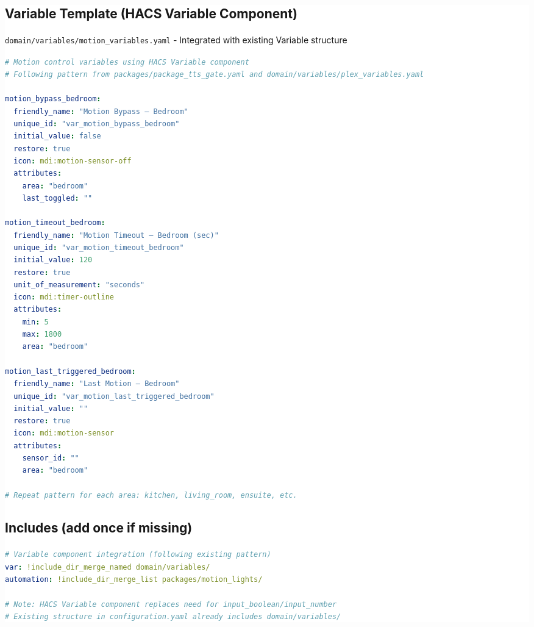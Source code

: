 ## Variable Template (HACS Variable Component)

`domain/variables/motion_variables.yaml` - Integrated with existing Variable structure

```yaml
# Motion control variables using HACS Variable component
# Following pattern from packages/package_tts_gate.yaml and domain/variables/plex_variables.yaml

motion_bypass_bedroom:
  friendly_name: "Motion Bypass — Bedroom"
  unique_id: "var_motion_bypass_bedroom"
  initial_value: false
  restore: true
  icon: mdi:motion-sensor-off
  attributes:
    area: "bedroom" 
    last_toggled: ""

motion_timeout_bedroom:
  friendly_name: "Motion Timeout — Bedroom (sec)"
  unique_id: "var_motion_timeout_bedroom"
  initial_value: 120
  restore: true
  unit_of_measurement: "seconds"
  icon: mdi:timer-outline
  attributes:
    min: 5
    max: 1800
    area: "bedroom"

motion_last_triggered_bedroom:
  friendly_name: "Last Motion — Bedroom"
  unique_id: "var_motion_last_triggered_bedroom"
  initial_value: ""
  restore: true
  icon: mdi:motion-sensor
  attributes:
    sensor_id: ""
    area: "bedroom"
    
# Repeat pattern for each area: kitchen, living_room, ensuite, etc.
```

## Includes (add once if missing)

```yaml
# Variable component integration (following existing pattern)
var: !include_dir_merge_named domain/variables/
automation: !include_dir_merge_list packages/motion_lights/

# Note: HACS Variable component replaces need for input_boolean/input_number
# Existing structure in configuration.yaml already includes domain/variables/
```
